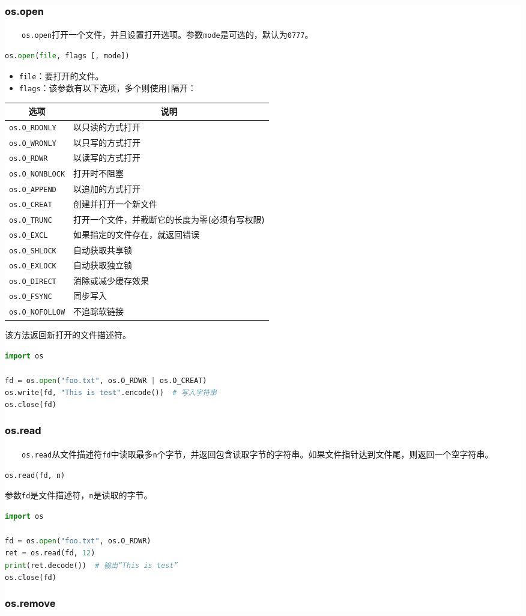 ### os.open

&emsp;&emsp;`os.open`打开一个文件，并且设置打开选项。参数`mode`是可选的，默认为`0777`。

``` python
os.open(file, flags [, mode])
```

- `file`：要打开的文件。
- `flags`：该参数有以下选项，多个则使用`|`隔开：

选项            | 说明
----------------|-----
`os.O_RDONLY`   | 以只读的方式打开
`os.O_WRONLY`   | 以只写的方式打开
`os.O_RDWR`     | 以读写的方式打开
`os.O_NONBLOCK` | 打开时不阻塞
`os.O_APPEND`   | 以追加的方式打开
`os.O_CREAT`    | 创建并打开一个新文件
`os.O_TRUNC`    | 打开一个文件，并截断它的长度为零(必须有写权限)
`os.O_EXCL`     | 如果指定的文件存在，就返回错误
`os.O_SHLOCK`   | 自动获取共享锁
`os.O_EXLOCK`   | 自动获取独立锁
`os.O_DIRECT`   | 消除或减少缓存效果
`os.O_FSYNC`    | 同步写入
`os.O_NOFOLLOW` | 不追踪软链接

该方法返回新打开的文件描述符。

``` python
import os
​
fd = os.open("foo.txt", os.O_RDWR | os.O_CREAT)
os.write(fd, "This is test".encode())  # 写入字符串
os.close(fd)
```

### os.read

&emsp;&emsp;`os.read`从文件描述符`fd`中读取最多`n`个字节，并返回包含读取字节的字符串。如果文件指针达到文件尾，则返回一个空字符串。

``` python
os.read(fd, n)
```

参数`fd`是文件描述符，`n`是读取的字节。

``` python
import os
​
fd = os.open("foo.txt", os.O_RDWR)
ret = os.read(fd, 12)
print(ret.decode())  # 输出“This is test”
os.close(fd)
```

### os.remove
